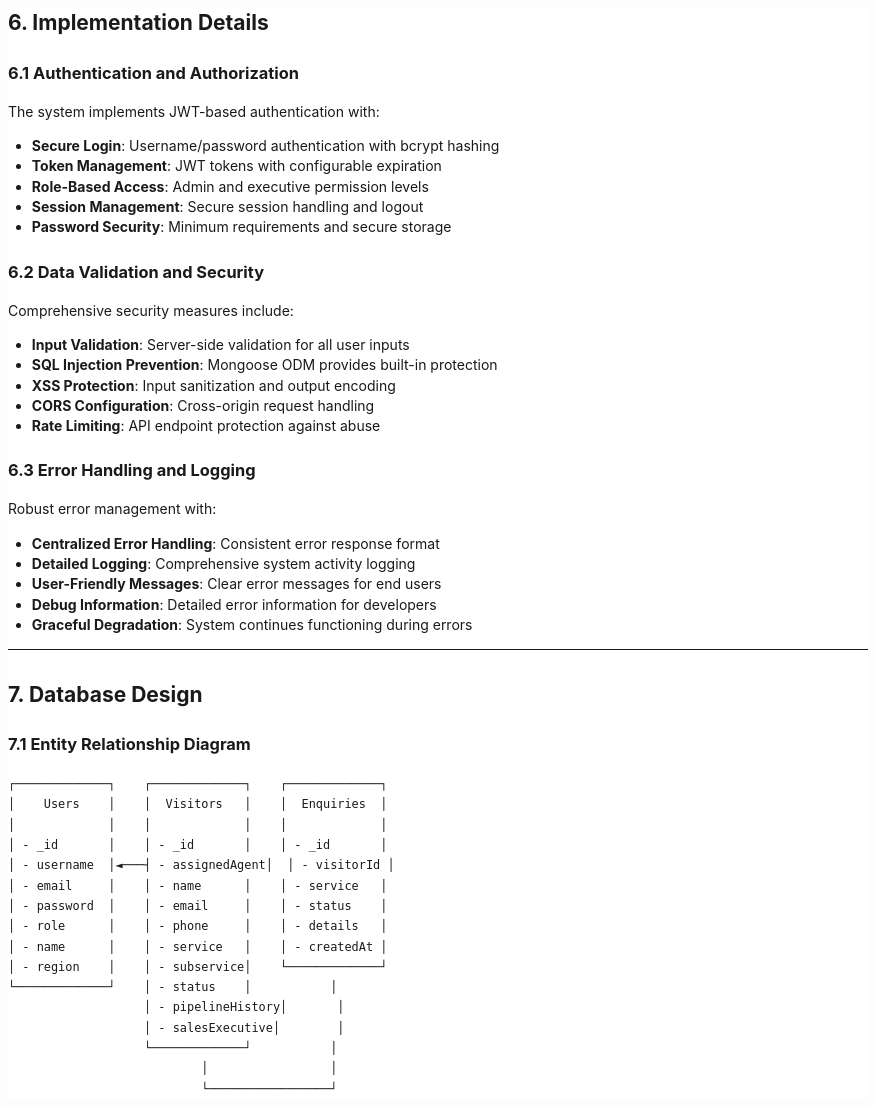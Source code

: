 
## 6. Implementation Details

### 6.1 Authentication and Authorization

The system implements JWT-based authentication with:

- **Secure Login**: Username/password authentication with bcrypt hashing
- **Token Management**: JWT tokens with configurable expiration
- **Role-Based Access**: Admin and executive permission levels
- **Session Management**: Secure session handling and logout
- **Password Security**: Minimum requirements and secure storage

### 6.2 Data Validation and Security

Comprehensive security measures include:

- **Input Validation**: Server-side validation for all user inputs
- **SQL Injection Prevention**: Mongoose ODM provides built-in protection
- **XSS Protection**: Input sanitization and output encoding
- **CORS Configuration**: Cross-origin request handling
- **Rate Limiting**: API endpoint protection against abuse

### 6.3 Error Handling and Logging

Robust error management with:

- **Centralized Error Handling**: Consistent error response format
- **Detailed Logging**: Comprehensive system activity logging
- **User-Friendly Messages**: Clear error messages for end users
- **Debug Information**: Detailed error information for developers
- **Graceful Degradation**: System continues functioning during errors

---

## 7. Database Design

### 7.1 Entity Relationship Diagram

```
┌─────────────┐    ┌─────────────┐    ┌─────────────┐
│    Users    │    │  Visitors   │    │  Enquiries  │
│             │    │             │    │             │
│ - _id       │    │ - _id       │    │ - _id       │
│ - username  │◄───┤ - assignedAgent│  │ - visitorId │
│ - email     │    │ - name      │    │ - service   │
│ - password  │    │ - email     │    │ - status    │
│ - role      │    │ - phone     │    │ - details   │
│ - name      │    │ - service   │    │ - createdAt │
│ - region    │    │ - subservice│    └─────────────┘
└─────────────┘    │ - status    │           │
                   │ - pipelineHistory│       │
                   │ - salesExecutive│        │
                   └─────────────┘           │
                           │                 │
                           └─────────────────┘
```
